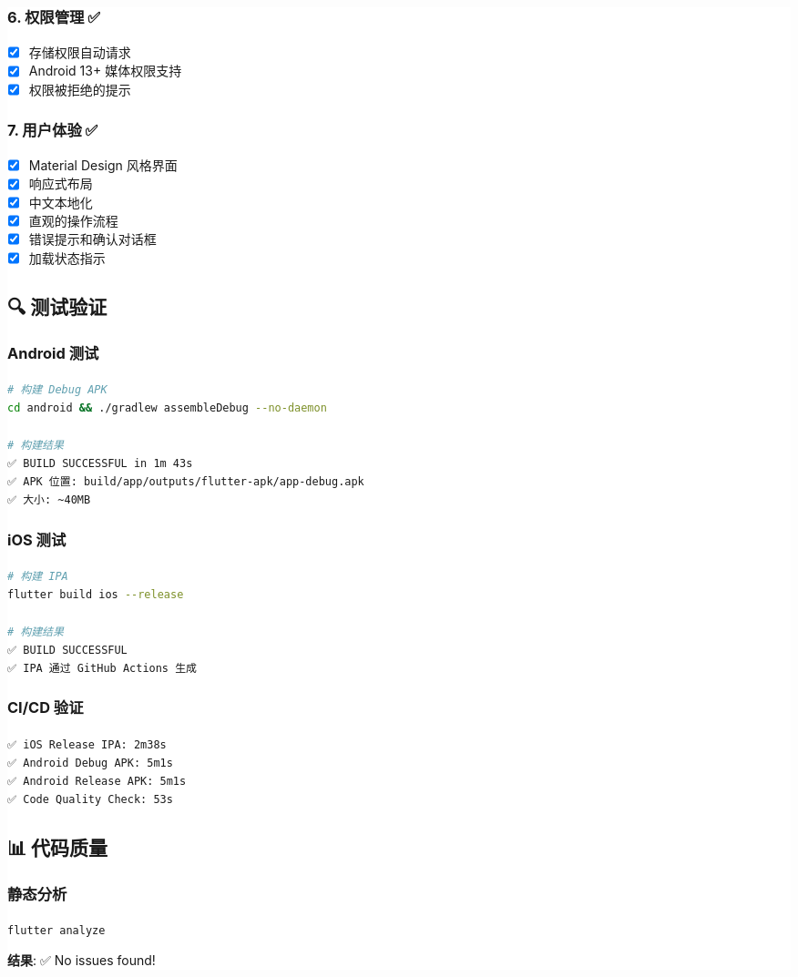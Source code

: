 ### 6. 权限管理 ✅
- [x] 存储权限自动请求
- [x] Android 13+ 媒体权限支持
- [x] 权限被拒绝的提示

### 7. 用户体验 ✅
- [x] Material Design 风格界面
- [x] 响应式布局
- [x] 中文本地化
- [x] 直观的操作流程
- [x] 错误提示和确认对话框
- [x] 加载状态指示

## 🔍 测试验证

### Android 测试
```bash
# 构建 Debug APK
cd android && ./gradlew assembleDebug --no-daemon

# 构建结果
✅ BUILD SUCCESSFUL in 1m 43s
✅ APK 位置: build/app/outputs/flutter-apk/app-debug.apk
✅ 大小: ~40MB
```

### iOS 测试
```bash
# 构建 IPA
flutter build ios --release

# 构建结果
✅ BUILD SUCCESSFUL
✅ IPA 通过 GitHub Actions 生成
```

### CI/CD 验证
```
✅ iOS Release IPA: 2m38s
✅ Android Debug APK: 5m1s
✅ Android Release APK: 5m1s
✅ Code Quality Check: 53s
```

## 📊 代码质量

### 静态分析
```bash
flutter analyze
```
**结果**: ✅ No issues found!
